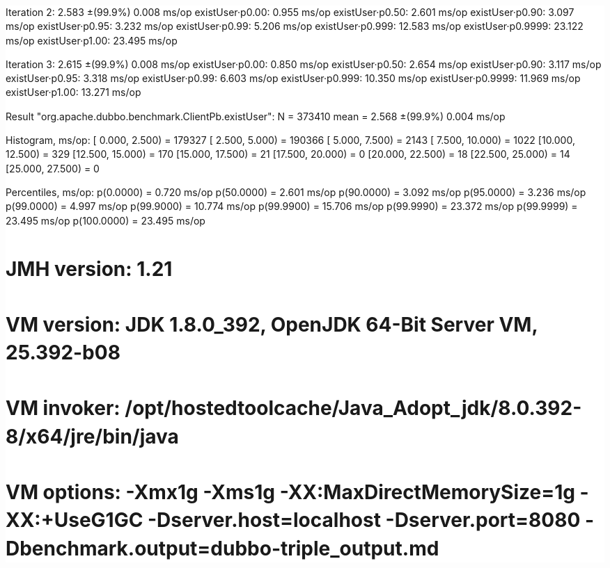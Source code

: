 Iteration   2: 2.583 ±(99.9%) 0.008 ms/op
                 existUser·p0.00:   0.955 ms/op
                 existUser·p0.50:   2.601 ms/op
                 existUser·p0.90:   3.097 ms/op
                 existUser·p0.95:   3.232 ms/op
                 existUser·p0.99:   5.206 ms/op
                 existUser·p0.999:  12.583 ms/op
                 existUser·p0.9999: 23.122 ms/op
                 existUser·p1.00:   23.495 ms/op

Iteration   3: 2.615 ±(99.9%) 0.008 ms/op
                 existUser·p0.00:   0.850 ms/op
                 existUser·p0.50:   2.654 ms/op
                 existUser·p0.90:   3.117 ms/op
                 existUser·p0.95:   3.318 ms/op
                 existUser·p0.99:   6.603 ms/op
                 existUser·p0.999:  10.350 ms/op
                 existUser·p0.9999: 11.969 ms/op
                 existUser·p1.00:   13.271 ms/op



Result "org.apache.dubbo.benchmark.ClientPb.existUser":
  N = 373410
  mean =      2.568 ±(99.9%) 0.004 ms/op

  Histogram, ms/op:
    [ 0.000,  2.500) = 179327 
    [ 2.500,  5.000) = 190366 
    [ 5.000,  7.500) = 2143 
    [ 7.500, 10.000) = 1022 
    [10.000, 12.500) = 329 
    [12.500, 15.000) = 170 
    [15.000, 17.500) = 21 
    [17.500, 20.000) = 0 
    [20.000, 22.500) = 18 
    [22.500, 25.000) = 14 
    [25.000, 27.500) = 0 

  Percentiles, ms/op:
      p(0.0000) =      0.720 ms/op
     p(50.0000) =      2.601 ms/op
     p(90.0000) =      3.092 ms/op
     p(95.0000) =      3.236 ms/op
     p(99.0000) =      4.997 ms/op
     p(99.9000) =     10.774 ms/op
     p(99.9900) =     15.706 ms/op
     p(99.9990) =     23.372 ms/op
     p(99.9999) =     23.495 ms/op
    p(100.0000) =     23.495 ms/op


# JMH version: 1.21
# VM version: JDK 1.8.0_392, OpenJDK 64-Bit Server VM, 25.392-b08
# VM invoker: /opt/hostedtoolcache/Java_Adopt_jdk/8.0.392-8/x64/jre/bin/java
# VM options: -Xmx1g -Xms1g -XX:MaxDirectMemorySize=1g -XX:+UseG1GC -Dserver.host=localhost -Dserver.port=8080 -Dbenchmark.output=dubbo-triple_output.md